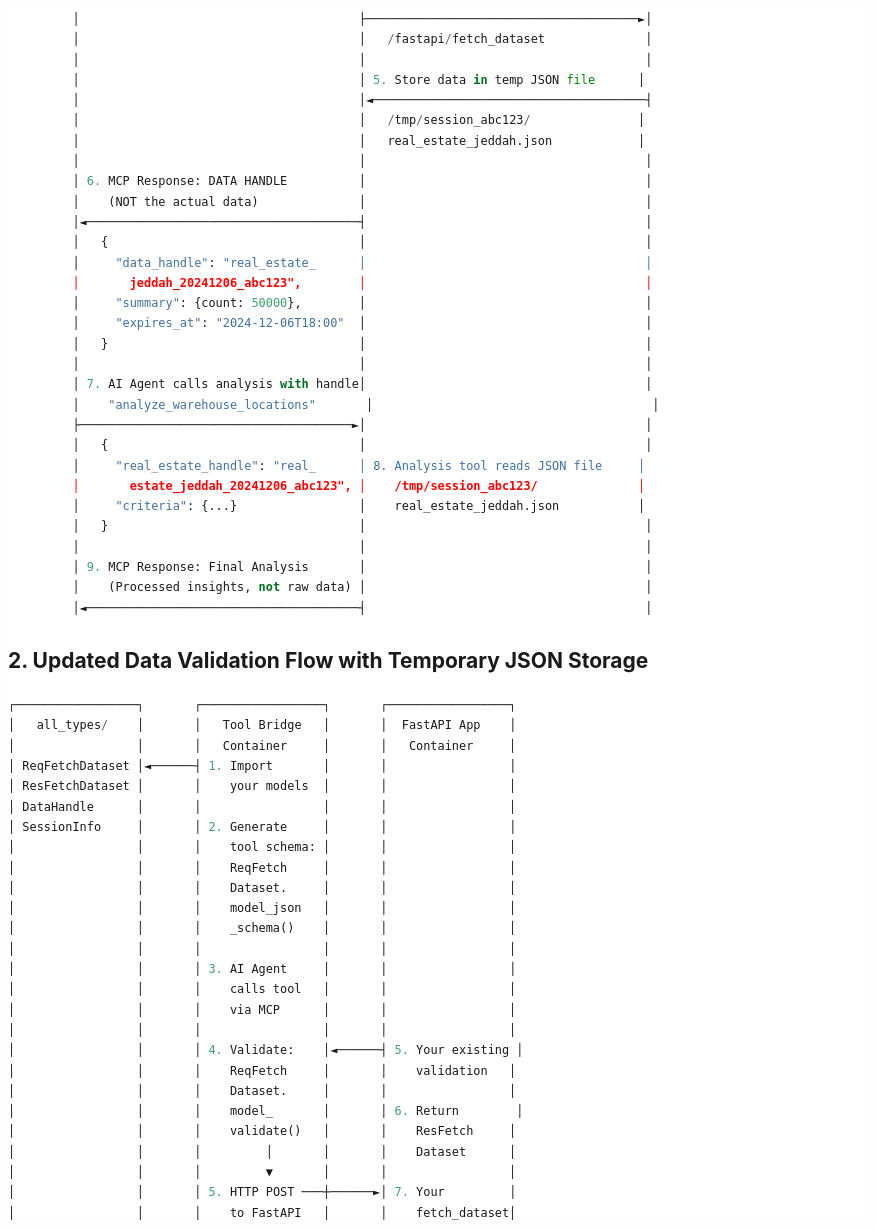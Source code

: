 ```Python
         │                                       ├──────────────────────────────────────►│
         │                                       │   /fastapi/fetch_dataset              │
         │                                       │                                       │
         │                                       │ 5. Store data in temp JSON file      │
         │                                       │◄──────────────────────────────────────┤
         │                                       │   /tmp/session_abc123/               │
         │                                       │   real_estate_jeddah.json            │
         │                                       │                                       │
         │ 6. MCP Response: DATA HANDLE          │                                       │
         │    (NOT the actual data)              │                                       │
         │◄──────────────────────────────────────┤                                       │
         │   {                                   │                                       │
         │     "data_handle": "real_estate_      │                                       │
         │       jeddah_20241206_abc123",        │                                       │
         │     "summary": {count: 50000},        │                                       │
         │     "expires_at": "2024-12-06T18:00"  │                                       │
         │   }                                   │                                       │
         │                                       │                                       │
         │ 7. AI Agent calls analysis with handle│                                       │
         │    "analyze_warehouse_locations"       │                                       │
         ├──────────────────────────────────────►│                                       │
         │   {                                   │                                       │
         │     "real_estate_handle": "real_      │ 8. Analysis tool reads JSON file     │
         │       estate_jeddah_20241206_abc123", │    /tmp/session_abc123/              │
         │     "criteria": {...}                 │    real_estate_jeddah.json           │
         │   }                                   │                                       │
         │                                       │                                       │
         │ 9. MCP Response: Final Analysis       │                                       │
         │    (Processed insights, not raw data) │                                       │
         │◄──────────────────────────────────────┤                                       │

```

## 2. Updated Data Validation Flow with Temporary JSON Storage

```Python
┌─────────────────┐       ┌─────────────────┐       ┌─────────────────┐
│   all_types/    │       │   Tool Bridge   │       │  FastAPI App    │
│                 │       │   Container     │       │   Container     │
│ ReqFetchDataset │◄──────┤ 1. Import       │       │                 │
│ ResFetchDataset │       │    your models  │       │                 │
│ DataHandle      │       │                 │       │                 │
│ SessionInfo     │       │ 2. Generate     │       │                 │
│                 │       │    tool schema: │       │                 │
│                 │       │    ReqFetch     │       │                 │
│                 │       │    Dataset.     │       │                 │
│                 │       │    model_json   │       │                 │
│                 │       │    _schema()    │       │                 │
│                 │       │                 │       │                 │
│                 │       │ 3. AI Agent     │       │                 │
│                 │       │    calls tool   │       │                 │
│                 │       │    via MCP      │       │                 │
│                 │       │                 │       │                 │
│                 │       │ 4. Validate:    │◄──────┤ 5. Your existing │
│                 │       │    ReqFetch     │       │    validation   │
│                 │       │    Dataset.     │       │                 │
│                 │       │    model_       │       │ 6. Return        │
│                 │       │    validate()   │       │    ResFetch     │
│                 │       │         │       │       │    Dataset      │
│                 │       │         ▼       │       │                 │
│                 │       │ 5. HTTP POST ───┼──────►│ 7. Your         │
│                 │       │    to FastAPI   │       │    fetch_dataset│
```
